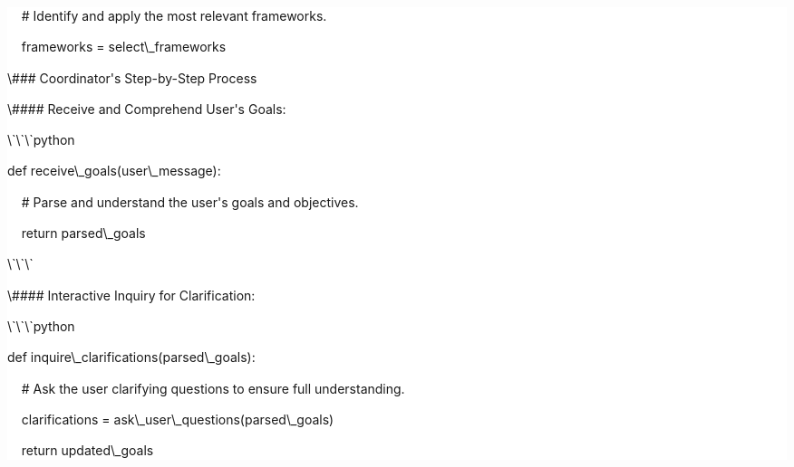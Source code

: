     # Identify and apply the most relevant frameworks.

  

    frameworks = select\\\_frameworks

  

  

  

\\### Coordinator's Step-by-Step Process

  

  

\\#### Receive and Comprehend User's Goals:

  

  

\\\`\\\`\\\`python

  

def receive\\\_goals(user\\\_message):

  

    # Parse and understand the user's goals and objectives.

  

    return parsed\\\_goals

  

\\\`\\\`\\\`

  

  

\\#### Interactive Inquiry for Clarification:

  

  

\\\`\\\`\\\`python

  

def inquire\\\_clarifications(parsed\\\_goals):

  

    # Ask the user clarifying questions to ensure full understanding.

  

    clarifications = ask\\\_user\\\_questions(parsed\\\_goals)

  

    return updated\\\_goals
